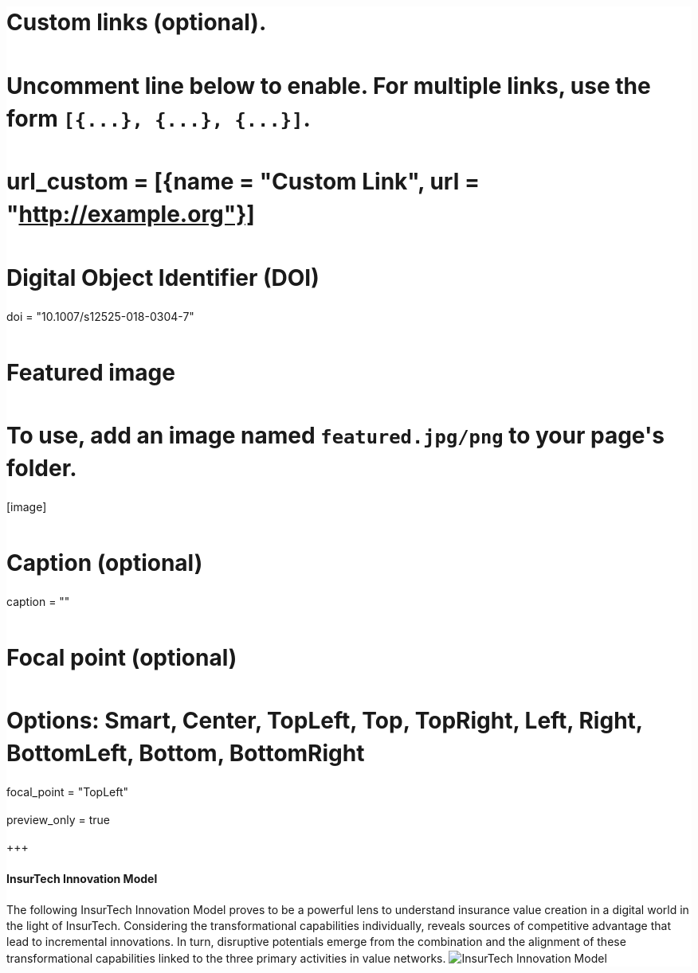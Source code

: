 
# Custom links (optional).
#   Uncomment line below to enable. For multiple links, use the form `[{...}, {...}, {...}]`.
# url_custom = [{name = "Custom Link", url = "http://example.org"}]

# Digital Object Identifier (DOI)
doi = "10.1007/s12525-018-0304-7"

# Featured image
# To use, add an image named `featured.jpg/png` to your page's folder.
[image]
  # Caption (optional)
  caption = ""

  # Focal point (optional)
  # Options: Smart, Center, TopLeft, Top, TopRight, Left, Right, BottomLeft, Bottom, BottomRight
  focal_point = "TopLeft"

  preview_only = true

+++

#### InsurTech Innovation Model

The following InsurTech Innovation Model proves to be a powerful lens to understand insurance value creation in a digital world in the light of InsurTech. Considering the transformational capabilities individually, reveals sources of competitive advantage that lead to incremental innovations. In turn, disruptive potentials emerge from the combination and the alignment of these transformational capabilities linked to the three primary activities in value networks.
![InsurTech Innovation Model](/img/Stoeckli-2018-InsurTech-Model.png)
